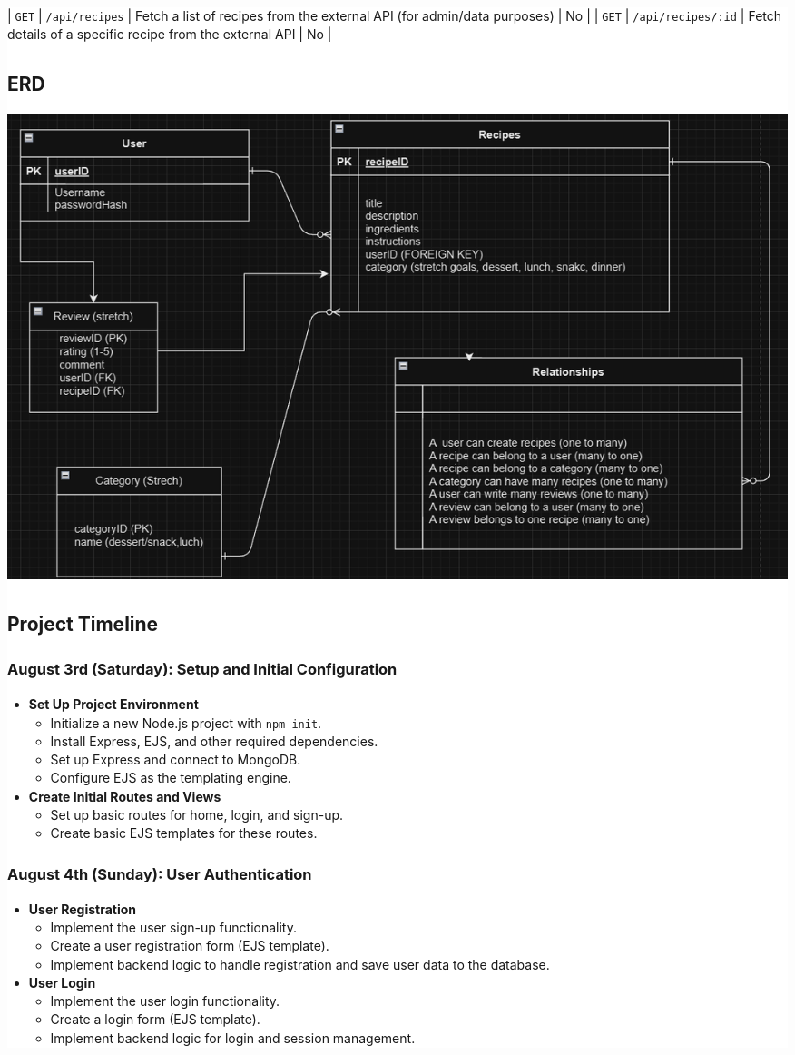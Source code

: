 | `GET`       | `/api/recipes`      | Fetch a list of recipes from the external API (for admin/data purposes) | No                           |
| `GET`       | `/api/recipes/:id`  | Fetch details of a specific recipe from the external API                 | No                           |

## ERD

![erd](recipe-erd.png)

## Project Timeline

### August 3rd (Saturday): Setup and Initial Configuration
- **Set Up Project Environment**
  - Initialize a new Node.js project with `npm init`.
  - Install Express, EJS, and other required dependencies.
  - Set up Express and connect to MongoDB.
  - Configure EJS as the templating engine.
- **Create Initial Routes and Views**
  - Set up basic routes for home, login, and sign-up.
  - Create basic EJS templates for these routes.

### August 4th (Sunday): User Authentication
- **User Registration**
  - Implement the user sign-up functionality.
  - Create a user registration form (EJS template).
  - Implement backend logic to handle registration and save user data to the database.
- **User Login**
  - Implement the user login functionality.
  - Create a login form (EJS template).
  - Implement backend logic for login and session management.
